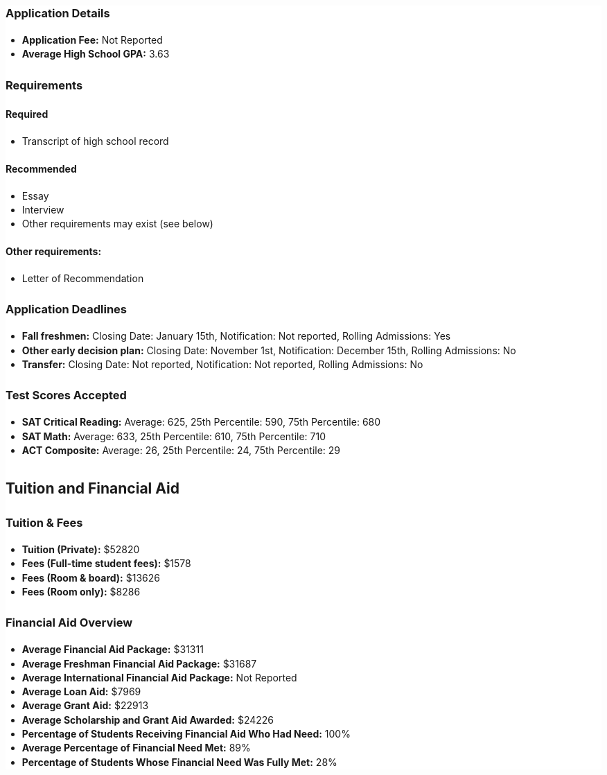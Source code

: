 ### Application Details

- **Application Fee:** Not Reported
- **Average High School GPA:** 3.63

### Requirements

#### Required

- Transcript of high school record

#### Recommended

- Essay
- Interview
- Other requirements may exist (see below)

#### Other requirements:

- Letter of Recommendation

### Application Deadlines

- **Fall freshmen:** Closing Date: January 15th, Notification: Not reported, Rolling Admissions: Yes
- **Other early decision plan:** Closing Date: November 1st, Notification: December 15th, Rolling Admissions: No
- **Transfer:** Closing Date: Not reported, Notification: Not reported, Rolling Admissions: No

### Test Scores Accepted

- **SAT Critical Reading:** Average: 625, 25th Percentile: 590, 75th Percentile: 680
- **SAT Math:** Average: 633, 25th Percentile: 610, 75th Percentile: 710
- **ACT Composite:** Average: 26, 25th Percentile: 24, 75th Percentile: 29

## Tuition and Financial Aid

### Tuition & Fees

- **Tuition (Private):** $52820
- **Fees (Full-time student fees):** $1578
- **Fees (Room & board):** $13626
- **Fees (Room only):** $8286

### Financial Aid Overview

- **Average Financial Aid Package:** $31311
- **Average Freshman Financial Aid Package:** $31687
- **Average International Financial Aid Package:** Not Reported
- **Average Loan Aid:** $7969
- **Average Grant Aid:** $22913
- **Average Scholarship and Grant Aid Awarded:** $24226
- **Percentage of Students Receiving Financial Aid Who Had Need:** 100%
- **Average Percentage of Financial Need Met:** 89%
- **Percentage of Students Whose Financial Need Was Fully Met:** 28%
